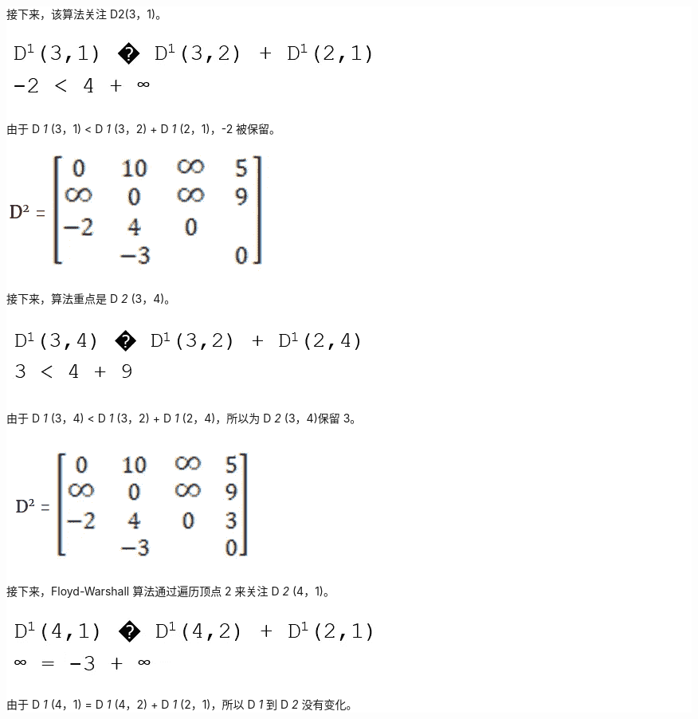 接下来，该算法关注 D2(3，1)。

![](img/27ff5cf374a5e9077e9a8cf732984827.png)

由于 D *1* (3，1) < D *1* (3，2) + D *1* (2，1)，-2 被保留。

![](img/086e1605331e8242b65ed658e5ad67cd.png)

接下来，算法重点是 D *2* (3，4)。

![](img/2ed76b7be9adfba4a7feb38107c6248e.png)

由于 D *1* (3，4) < D *1* (3，2) + D *1* (2，4)，所以为 D *2* (3，4)保留 3。

![](img/c59ed16a1a2b1550bdd9d871da39f139.png)

接下来，Floyd-Warshall 算法通过遍历顶点 2 来关注 D *2* (4，1)。

![](img/1a655ad7bc5c6963b7ec56f6b8a891ed.png)

由于 D *1* (4，1) = D *1* (4，2) + D *1* (2，1)，所以 D *1* 到 D *2* 没有变化。
